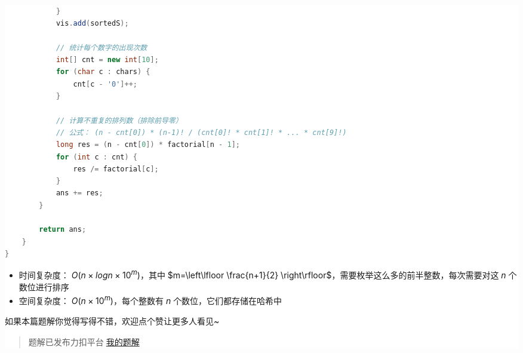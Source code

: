 ```Java
            }
            vis.add(sortedS);

            // 统计每个数字的出现次数
            int[] cnt = new int[10];
            for (char c : chars) {
                cnt[c - '0']++;
            }

            // 计算不重复的排列数（排除前导零）
            // 公式： (n - cnt[0]) * (n-1)! / (cnt[0]! * cnt[1]! * ... * cnt[9]!)
            long res = (n - cnt[0]) * factorial[n - 1];
            for (int c : cnt) {
                res /= factorial[c];
            }
            ans += res;
        }

        return ans;
    }
}
```

- 时间复杂度： $O(n\times logn\times 10^m)$，其中 $m=\left\lfloor \frac{n+1}{2} \right\rfloor$，需要枚举这么多的前半整数，每次需要对这 $n$ 个数位进行排序
- 空间复杂度： $O(n\times 10^m)$，每个整数有 $n$ 个数位，它们都存储在哈希中

如果本篇题解你觉得写得不错，欢迎点个赞让更多人看见~

> 题解已发布力扣平台 [我的题解](https://leetcode.cn/problems/find-the-count-of-good-integers/solutions/3648774/zu-he-shu-xue-bao-li-hui-su-mei-ju-you-h-de9q/)
